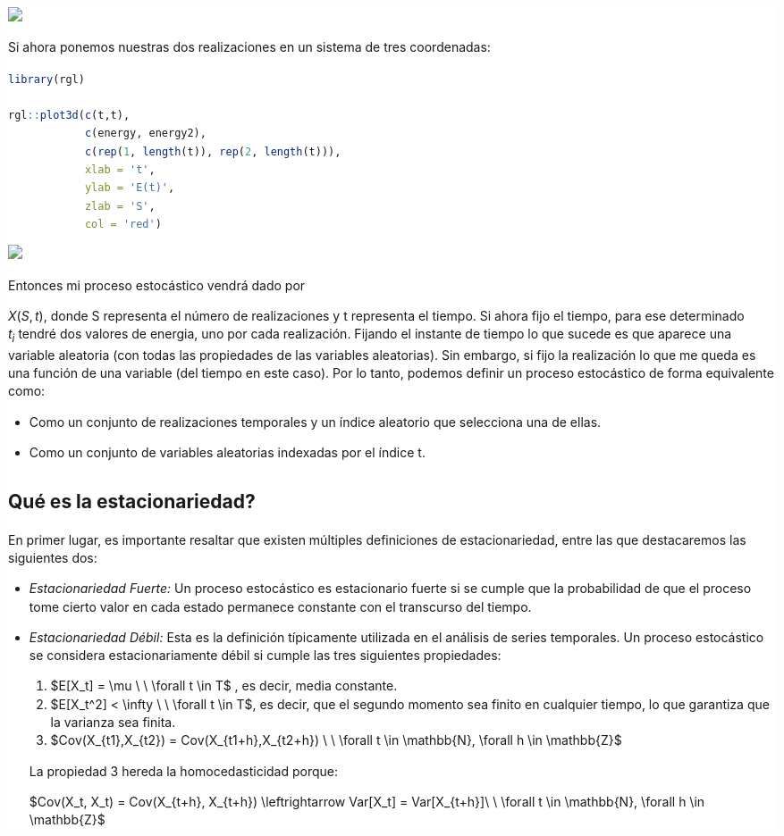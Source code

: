 <img src="/posts/2021-02-25-stationarity/stationarity.es_files/figure-html/unnamed-chunk-1-1.png" width="672" />

Si ahora ponemos nuestras dos realizaciones en un sistema de tres coordenadas:


```r
library(rgl)

rgl::plot3d(c(t,t), 
            c(energy, energy2), 
            c(rep(1, length(t)), rep(2, length(t))), 
            xlab = 't', 
            ylab = 'E(t)', 
            zlab = 'S', 
            col = 'red')
```

![](/img/stationarity.es_files/3d.JPG)

Entonces mi proceso estocástico vendrá dado por <div>$X(S,t)$, donde S representa el número de realizaciones y t representa el tiempo. Si ahora fijo el tiempo, para ese determinado <div>$t_{i}$ tendré dos valores de energia, uno por cada realización. Fijando el instante de tiempo lo que sucede es que aparece una variable aleatoria (con todas las propiedades de las variables aleatorias). Sin embargo, si fijo la realización lo que me queda es una función de una variable (del tiempo en este caso). Por lo tanto, podemos definir un proceso estocástico de forma equivalente como:

- Como un conjunto de realizaciones temporales y un índice aleatorio que selecciona una de ellas.

- Como un conjunto de variables aleatorias indexadas por el índice t.


## Qué es la estacionariedad?

En primer lugar, es importante resaltar que existen múltiples definiciones de estacionariedad, entre las que destacaremos las siguientes dos:

- *Estacionariedad Fuerte:* Un proceso estocástico es estacionario fuerte si se cumple que la probabilidad de que el proceso tome cierto valor en cada estado permanece constante con el transcurso del tiempo.

- *Estacionariedad Débil:* Esta es la definición típicamente utilizada en el análisis de series temporales. Un proceso estocástico se considera estacionariamente débil si cumple las tres siguientes propiedades:

    1. <div>$E[X_t] = \mu \ \ \forall t \in T$ , es decir, media constante.

    2. <div>$E[X_t^2] < \infty \ \ \forall t \in T$, es decir, que el segundo momento sea finito en cualquier tiempo, lo que garantiza que la varianza sea finita.

    3. <div>$Cov(X_{t1},X_{t2}) = Cov(X_{t1+h},X_{t2+h}) \ \ \forall t \in \mathbb{N}, \forall h \in \mathbb{Z}$

    La propiedad 3 hereda la homocedasticidad porque:

    <div>$Cov(X_t, X_t) = Cov(X_{t+h}, X_{t+h}) \leftrightarrow Var[X_t] = Var[X_{t+h}]\ \ \forall t \in \mathbb{N}, \forall h \in \mathbb{Z}$ 
